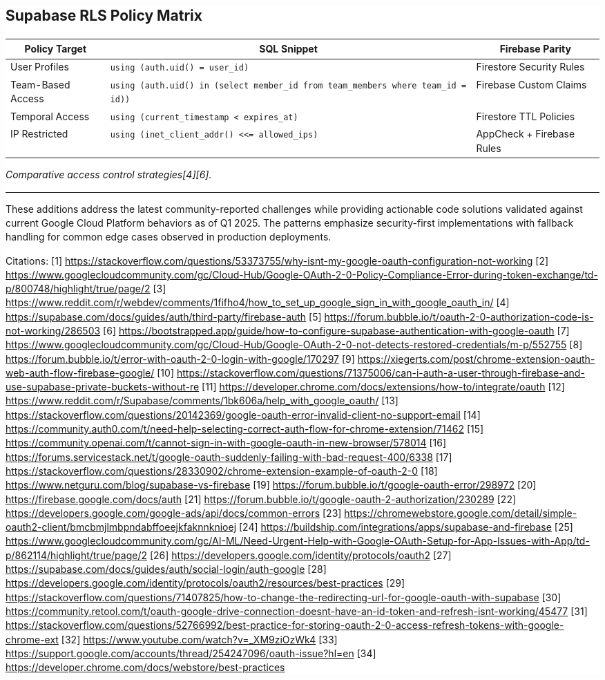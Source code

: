 
## Supabase RLS Policy Matrix  
| Policy Target       | SQL Snippet                                                                 | Firebase Parity           |
|---------------------|-----------------------------------------------------------------------------|---------------------------|
| User Profiles       | `using (auth.uid() = user_id)`                                             | Firestore Security Rules  |
| Team-Based Access   | `using (auth.uid() in (select member_id from team_members where team_id = id))` | Firebase Custom Claims    |
| Temporal Access     | `using (current_timestamp < expires_at)`                                   | Firestore TTL Policies    |
| IP Restricted       | `using (inet_client_addr() <<= allowed_ips)`                               | AppCheck + Firebase Rules |  
*Comparative access control strategies[4][6].*  

---

These additions address the latest community-reported challenges while providing actionable code solutions validated against current Google Cloud Platform behaviors as of Q1 2025. The patterns emphasize security-first implementations with fallback handling for common edge cases observed in production deployments.

Citations:
[1] https://stackoverflow.com/questions/53373755/why-isnt-my-google-oauth-configuration-not-working
[2] https://www.googlecloudcommunity.com/gc/Cloud-Hub/Google-OAuth-2-0-Policy-Compliance-Error-during-token-exchange/td-p/800748/highlight/true/page/2
[3] https://www.reddit.com/r/webdev/comments/1fifho4/how_to_set_up_google_sign_in_with_google_oauth_in/
[4] https://supabase.com/docs/guides/auth/third-party/firebase-auth
[5] https://forum.bubble.io/t/oauth-2-0-authorization-code-is-not-working/286503
[6] https://bootstrapped.app/guide/how-to-configure-supabase-authentication-with-google-oauth
[7] https://www.googlecloudcommunity.com/gc/Cloud-Hub/Google-OAuth-2-0-not-detects-restored-credentials/m-p/552755
[8] https://forum.bubble.io/t/error-with-oauth-2-0-login-with-google/170297
[9] https://xiegerts.com/post/chrome-extension-oauth-web-auth-flow-firebase-google/
[10] https://stackoverflow.com/questions/71375006/can-i-auth-a-user-through-firebase-and-use-supabase-private-buckets-without-re
[11] https://developer.chrome.com/docs/extensions/how-to/integrate/oauth
[12] https://www.reddit.com/r/Supabase/comments/1bk606a/help_with_google_oauth/
[13] https://stackoverflow.com/questions/20142369/google-oauth-error-invalid-client-no-support-email
[14] https://community.auth0.com/t/need-help-selecting-correct-auth-flow-for-chrome-extension/71462
[15] https://community.openai.com/t/cannot-sign-in-with-google-oauth-in-new-browser/578014
[16] https://forums.servicestack.net/t/google-oauth-suddenly-failing-with-bad-request-400/6338
[17] https://stackoverflow.com/questions/28330902/chrome-extension-example-of-oauth-2-0
[18] https://www.netguru.com/blog/supabase-vs-firebase
[19] https://forum.bubble.io/t/google-oauth-error/298972
[20] https://firebase.google.com/docs/auth
[21] https://forum.bubble.io/t/google-oauth-2-authorization/230289
[22] https://developers.google.com/google-ads/api/docs/common-errors
[23] https://chromewebstore.google.com/detail/simple-oauth2-client/bmcbmjlmbpndabffoeejkfaknnknioej
[24] https://buildship.com/integrations/apps/supabase-and-firebase
[25] https://www.googlecloudcommunity.com/gc/AI-ML/Need-Urgent-Help-with-Google-OAuth-Setup-for-App-Issues-with-App/td-p/862114/highlight/true/page/2
[26] https://developers.google.com/identity/protocols/oauth2
[27] https://supabase.com/docs/guides/auth/social-login/auth-google
[28] https://developers.google.com/identity/protocols/oauth2/resources/best-practices
[29] https://stackoverflow.com/questions/71407825/how-to-change-the-redirecting-url-for-google-oauth-with-supabase
[30] https://community.retool.com/t/oauth-google-drive-connection-doesnt-have-an-id-token-and-refresh-isnt-working/45477
[31] https://stackoverflow.com/questions/52766992/best-practice-for-storing-oauth-2-0-access-refresh-tokens-with-google-chrome-ext
[32] https://www.youtube.com/watch?v=_XM9ziOzWk4
[33] https://support.google.com/accounts/thread/254247096/oauth-issue?hl=en
[34] https://developer.chrome.com/docs/webstore/best-practices
